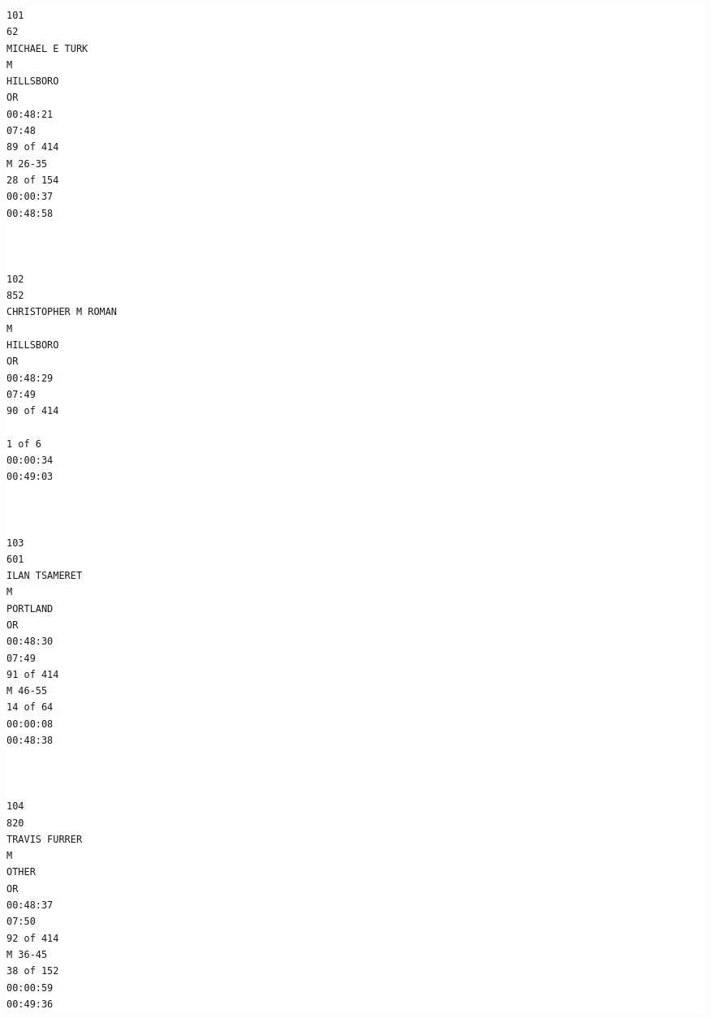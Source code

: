     
    
    101
    62
    MICHAEL E TURK
    M
    HILLSBORO
    OR
    00:48:21
    07:48
    89 of 414
    M 26-35
    28 of 154
    00:00:37
    00:48:58
    
    
    
    102
    852
    CHRISTOPHER M ROMAN
    M
    HILLSBORO
    OR
    00:48:29
    07:49
    90 of 414
    
    1 of 6
    00:00:34
    00:49:03
    
    
    
    103
    601
    ILAN TSAMERET
    M
    PORTLAND
    OR
    00:48:30
    07:49
    91 of 414
    M 46-55
    14 of 64
    00:00:08
    00:48:38
    
    
    
    104
    820
    TRAVIS FURRER
    M
    OTHER
    OR
    00:48:37
    07:50
    92 of 414
    M 36-45
    38 of 152
    00:00:59
    00:49:36
    